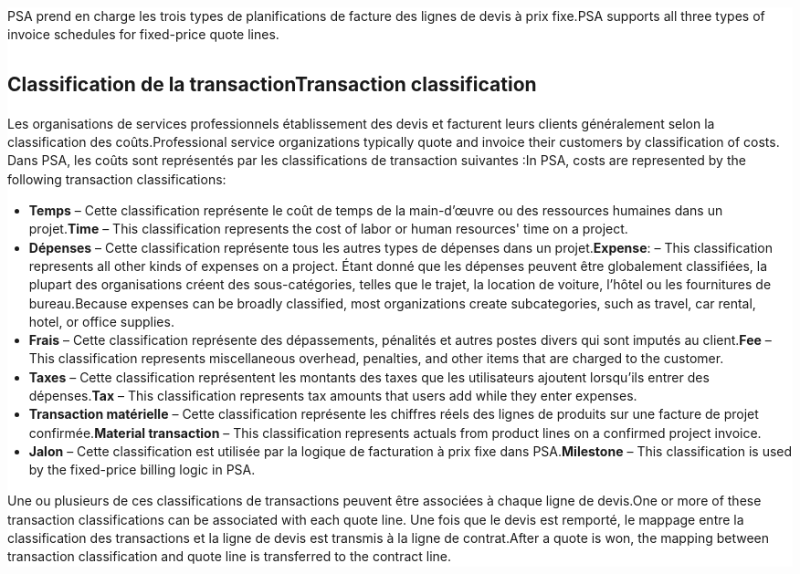 <span data-ttu-id="12f97-158">PSA prend en charge les trois types de planifications de facture des lignes de devis à prix fixe.</span><span class="sxs-lookup"><span data-stu-id="12f97-158">PSA supports all three types of invoice schedules for fixed-price quote lines.</span></span>

## <a name="transaction-classification"></a><span data-ttu-id="12f97-159">Classification de la transaction</span><span class="sxs-lookup"><span data-stu-id="12f97-159">Transaction classification</span></span>

<span data-ttu-id="12f97-160">Les organisations de services professionnels établissement des devis et facturent leurs clients généralement selon la classification des coûts.</span><span class="sxs-lookup"><span data-stu-id="12f97-160">Professional service organizations typically quote and invoice their customers by classification of costs.</span></span> <span data-ttu-id="12f97-161">Dans PSA, les coûts sont représentés par les classifications de transaction suivantes :</span><span class="sxs-lookup"><span data-stu-id="12f97-161">In PSA, costs are represented by the following transaction classifications:</span></span>

- <span data-ttu-id="12f97-162">**Temps** – Cette classification représente le coût de temps de la main-d’œuvre ou des ressources humaines dans un projet.</span><span class="sxs-lookup"><span data-stu-id="12f97-162">**Time** – This classification represents the cost of labor or human resources' time on a project.</span></span>
- <span data-ttu-id="12f97-163">**Dépenses** – Cette classification représente tous les autres types de dépenses dans un projet.</span><span class="sxs-lookup"><span data-stu-id="12f97-163">**Expense**: – This classification represents all other kinds of expenses on a project.</span></span> <span data-ttu-id="12f97-164">Étant donné que les dépenses peuvent être globalement classifiées, la plupart des organisations créent des sous-catégories, telles que le trajet, la location de voiture, l’hôtel ou les fournitures de bureau.</span><span class="sxs-lookup"><span data-stu-id="12f97-164">Because expenses can be broadly classified, most organizations create subcategories, such as travel, car rental, hotel, or office supplies.</span></span>
- <span data-ttu-id="12f97-165">**Frais** – Cette classification représente des dépassements, pénalités et autres postes divers qui sont imputés au client.</span><span class="sxs-lookup"><span data-stu-id="12f97-165">**Fee** – This classification represents miscellaneous overhead, penalties, and other items that are charged to the customer.</span></span> 
- <span data-ttu-id="12f97-166">**Taxes** – Cette classification représentent les montants des taxes que les utilisateurs ajoutent lorsqu’ils entrer des dépenses.</span><span class="sxs-lookup"><span data-stu-id="12f97-166">**Tax** – This classification represents tax amounts that users add while they enter expenses.</span></span>
- <span data-ttu-id="12f97-167">**Transaction matérielle** – Cette classification représente les chiffres réels des lignes de produits sur une facture de projet confirmée.</span><span class="sxs-lookup"><span data-stu-id="12f97-167">**Material transaction** – This classification represents actuals from product lines on a confirmed project invoice.</span></span>
- <span data-ttu-id="12f97-168">**Jalon** – Cette classification est utilisée par la logique de facturation à prix fixe dans PSA.</span><span class="sxs-lookup"><span data-stu-id="12f97-168">**Milestone** – This classification is used by the fixed-price billing logic in PSA.</span></span>

<span data-ttu-id="12f97-169">Une ou plusieurs de ces classifications de transactions peuvent être associées à chaque ligne de devis.</span><span class="sxs-lookup"><span data-stu-id="12f97-169">One or more of these transaction classifications can be associated with each quote line.</span></span> <span data-ttu-id="12f97-170">Une fois que le devis est remporté, le mappage entre la classification des transactions et la ligne de devis est transmis à la ligne de contrat.</span><span class="sxs-lookup"><span data-stu-id="12f97-170">After a quote is won, the mapping between transaction classification and quote line is transferred to the contract line.</span></span>
 